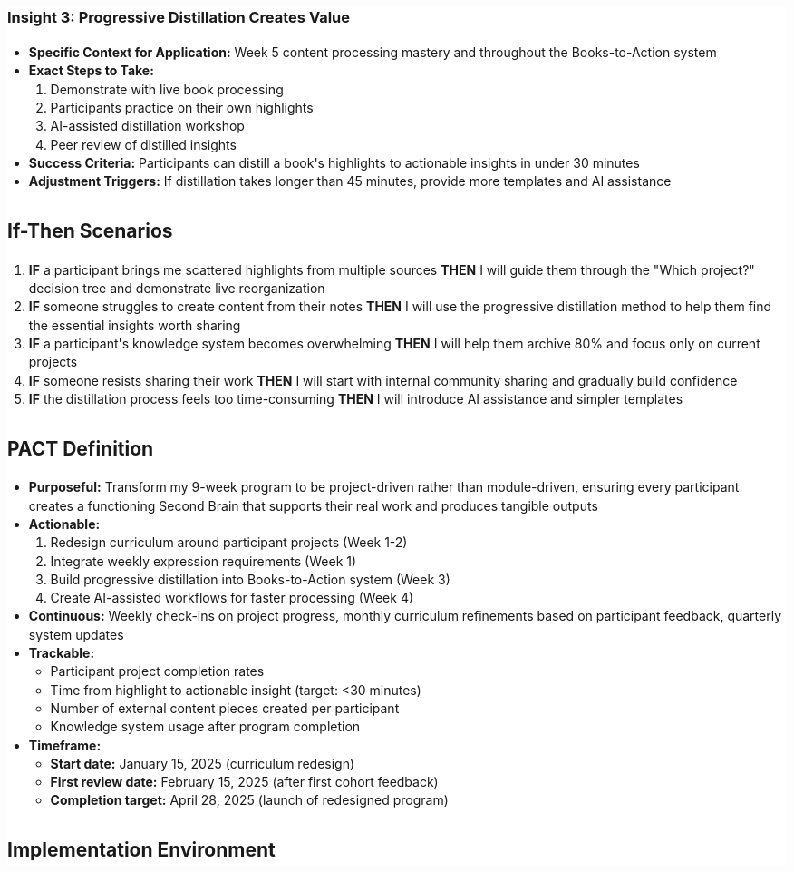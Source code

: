 ### Insight 3: Progressive Distillation Creates Value

- **Specific Context for Application:** Week 5 content processing mastery and throughout the Books-to-Action system
- **Exact Steps to Take:**
  1. Demonstrate with live book processing
  2. Participants practice on their own highlights
  3. AI-assisted distillation workshop
  4. Peer review of distilled insights
- **Success Criteria:** Participants can distill a book's highlights to actionable insights in under 30 minutes
- **Adjustment Triggers:** If distillation takes longer than 45 minutes, provide more templates and AI assistance

## If-Then Scenarios

1. **IF** a participant brings me scattered highlights from multiple sources **THEN** I will guide them through the "Which project?" decision tree and demonstrate live reorganization
2. **IF** someone struggles to create content from their notes **THEN** I will use the progressive distillation method to help them find the essential insights worth sharing
3. **IF** a participant's knowledge system becomes overwhelming **THEN** I will help them archive 80% and focus only on current projects
4. **IF** someone resists sharing their work **THEN** I will start with internal community sharing and gradually build confidence
5. **IF** the distillation process feels too time-consuming **THEN** I will introduce AI assistance and simpler templates

## PACT Definition

- **Purposeful:** Transform my 9-week program to be project-driven rather than module-driven, ensuring every participant creates a functioning Second Brain that supports their real work and produces tangible outputs
- **Actionable:** 
  1. Redesign curriculum around participant projects (Week 1-2)
  2. Integrate weekly expression requirements (Week 1)
  3. Build progressive distillation into Books-to-Action system (Week 3)
  4. Create AI-assisted workflows for faster processing (Week 4)
- **Continuous:** Weekly check-ins on project progress, monthly curriculum refinements based on participant feedback, quarterly system updates
- **Trackable:** 
  - Participant project completion rates
  - Time from highlight to actionable insight (target: <30 minutes)
  - Number of external content pieces created per participant
  - Knowledge system usage after program completion
- **Timeframe:**
  - **Start date:** January 15, 2025 (curriculum redesign)
  - **First review date:** February 15, 2025 (after first cohort feedback)
  - **Completion target:** April 28, 2025 (launch of redesigned program)

## Implementation Environment
